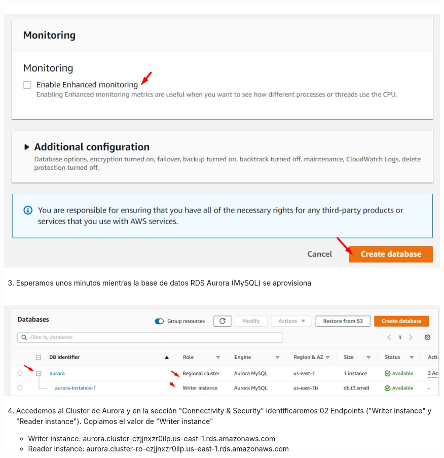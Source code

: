 <br>

<img src="images/Lab56_09.jpg">

<br>

3. Esperamos unos minutos mientras la base de datos RDS Aurora (MySQL) se aprovisiona

<br>

<img src="images/Lab56_10.jpg">

<br>

4. Accedemos al Cluster de Aurora y en la sección "Connectivity & Security" identificaremos 02 Endpoints ("Writer instance" y "Reader instance"). Copiamos el valor de "Writer instance"

    * Writer instance: aurora.cluster-czjjnxzr0ilp.us-east-1.rds.amazonaws.com
    * Reader instance: aurora.cluster-ro-czjjnxzr0ilp.us-east-1.rds.amazonaws.com
